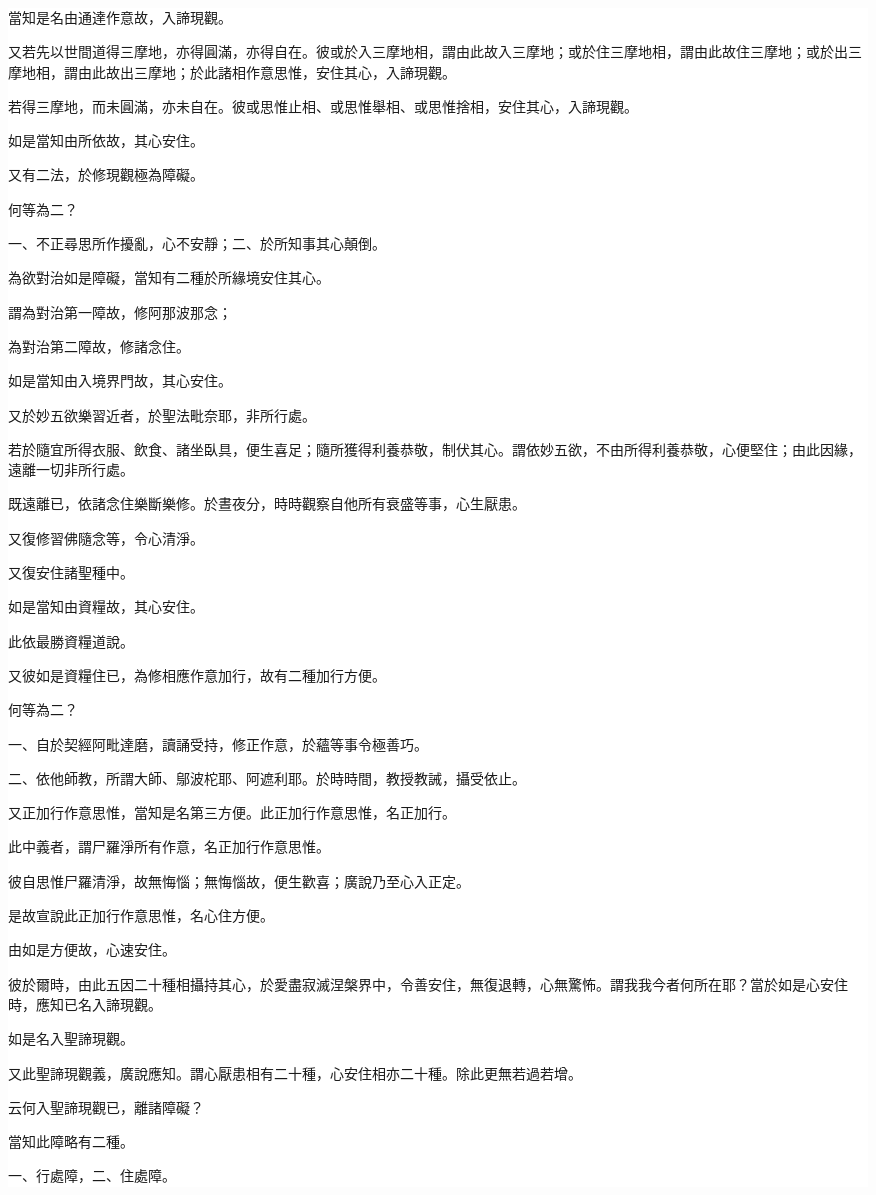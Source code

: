 當知是名由通達作意故，入諦現觀。

又若先以世間道得三摩地，亦得圓滿，亦得自在。彼或於入三摩地相，謂由此故入三摩地；或於住三摩地相，謂由此故住三摩地；或於出三摩地相，謂由此故出三摩地；於此諸相作意思惟，安住其心，入諦現觀。

若得三摩地，而未圓滿，亦未自在。彼或思惟止相、或思惟舉相、或思惟捨相，安住其心，入諦現觀。

如是當知由所依故，其心安住。

又有二法，於修現觀極為障礙。

何等為二？

一、不正尋思所作擾亂，心不安靜；二、於所知事其心顛倒。

為欲對治如是障礙，當知有二種於所緣境安住其心。

謂為對治第一障故，修阿那波那念；

為對治第二障故，修諸念住。

如是當知由入境界門故，其心安住。

又於妙五欲樂習近者，於聖法毗奈耶，非所行處。

若於隨宜所得衣服、飲食、諸坐臥具，便生喜足；隨所獲得利養恭敬，制伏其心。謂依妙五欲，不由所得利養恭敬，心便堅住；由此因緣，遠離一切非所行處。

既遠離已，依諸念住樂斷樂修。於晝夜分，時時觀察自他所有衰盛等事，心生厭患。

又復修習佛隨念等，令心清淨。

又復安住諸聖種中。

如是當知由資糧故，其心安住。

此依最勝資糧道說。

又彼如是資糧住已，為修相應作意加行，故有二種加行方便。

何等為二？

一、自於契經阿毗達磨，讀誦受持，修正作意，於蘊等事令極善巧。

二、依他師教，所謂大師、鄔波柁耶、阿遮利耶。於時時間，教授教誡，攝受依止。

又正加行作意思惟，當知是名第三方便。此正加行作意思惟，名正加行。

此中義者，謂尸羅淨所有作意，名正加行作意思惟。

彼自思惟尸羅清淨，故無悔惱；無悔惱故，便生歡喜；廣說乃至心入正定。

是故宣說此正加行作意思惟，名心住方便。

由如是方便故，心速安住。

彼於爾時，由此五因二十種相攝持其心，於愛盡寂滅涅槃界中，令善安住，無復退轉，心無驚怖。謂我我今者何所在耶？當於如是心安住時，應知已名入諦現觀。

如是名入聖諦現觀。

又此聖諦現觀義，廣說應知。謂心厭患相有二十種，心安住相亦二十種。除此更無若過若增。

云何入聖諦現觀已，離諸障礙？

當知此障略有二種。

一、行處障，二、住處障。
